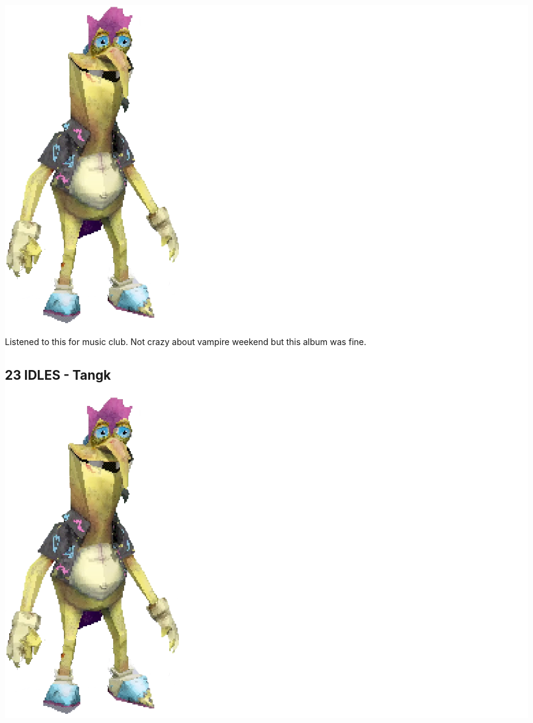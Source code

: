 ![Placeholder](../../../public/assets/images/PlaceHolder_CommonBlue.png "MGMT - Loss of Life")

Listened to this for music club. Not crazy about vampire weekend but this album was fine.

## 23 IDLES - Tangk

![Placeholder](../../../public/assets/images/PlaceHolder_CommonBlue.png "MGMT - Loss of Life")
